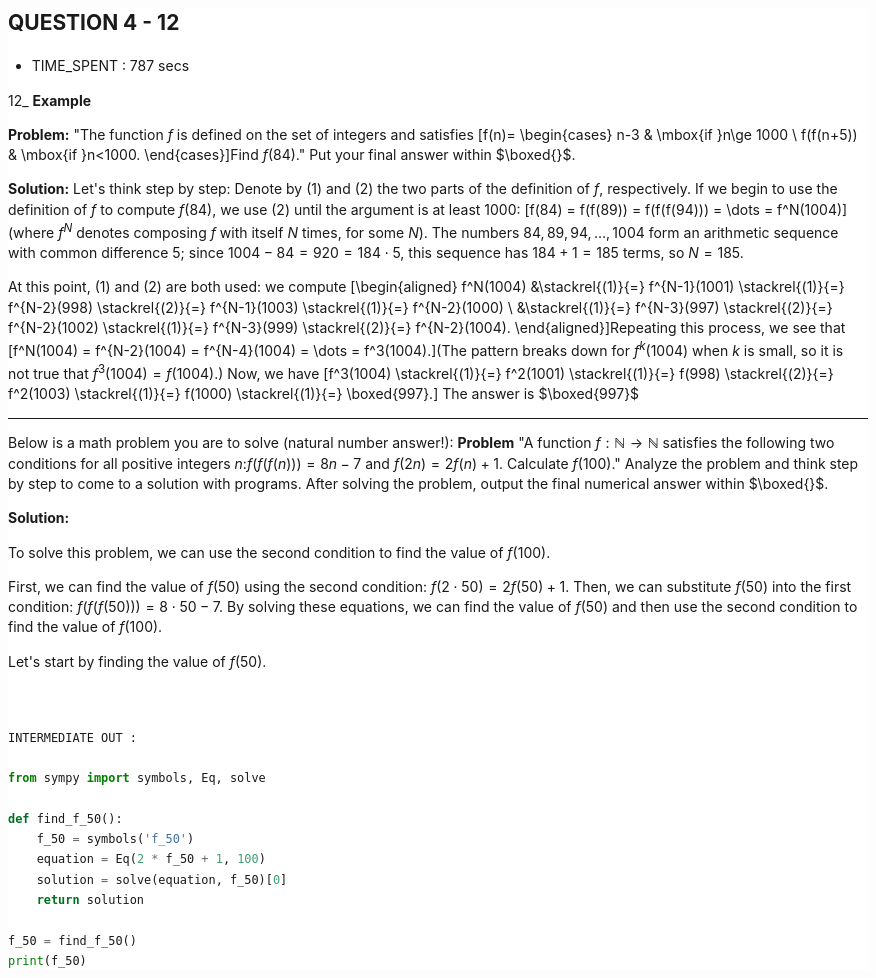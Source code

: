 

## QUESTION 4 - 12 
- TIME_SPENT : 787 secs

12_
**Example**

**Problem:** 
"The function $f$ is defined on the set of integers and satisfies \[f(n)= \begin{cases}  n-3 & \mbox{if }n\ge 1000 \\  f(f(n+5)) & \mbox{if }n<1000. \end{cases}\]Find $f(84)$."
Put your final answer within $\boxed{}$.

**Solution:** 
Let's think step by step:
Denote by (1) and (2) the two parts of the definition of $f$, respectively. If we begin to use the definition of $f$ to compute $f(84)$, we use (2) until the argument is at least $1000$: \[f(84) = f(f(89)) = f(f(f(94))) = \dots = f^N(1004)\](where $f^N$ denotes composing $f$ with itself $N$ times, for some $N$). The numbers $84, 89, 94, \dots, 1004$ form an arithmetic sequence with common difference $5$; since $1004 - 84 = 920 = 184 \cdot 5$, this sequence has $184 + 1 = 185$ terms, so $N = 185$.

At this point, (1) and (2) are both used: we compute \[\begin{aligned} f^N(1004) &\stackrel{(1)}{=} f^{N-1}(1001) \stackrel{(1)}{=} f^{N-2}(998) \stackrel{(2)}{=} f^{N-1}(1003) \stackrel{(1)}{=} f^{N-2}(1000) \\ &\stackrel{(1)}{=} f^{N-3}(997) \stackrel{(2)}{=} f^{N-2}(1002) \stackrel{(1)}{=} f^{N-3}(999) \stackrel{(2)}{=} f^{N-2}(1004). \end{aligned}\]Repeating this process, we see that \[f^N(1004) = f^{N-2}(1004) = f^{N-4}(1004) = \dots = f^3(1004).\](The pattern breaks down for $f^k(1004)$ when $k$ is small, so it is not true that $f^3(1004) = f(1004)$.) Now, we have \[f^3(1004) \stackrel{(1)}{=} f^2(1001) \stackrel{(1)}{=} f(998) \stackrel{(2)}{=} f^2(1003) \stackrel{(1)}{=} f(1000) \stackrel{(1)}{=} \boxed{997}.\] The answer is $\boxed{997}$


---

Below is a math problem you are to solve (natural number answer!):
**Problem**
"A function $f: \mathbb N \to \mathbb N$ satisfies the following two conditions for all positive integers $n$:$f(f(f(n)))=8n-7$ and $f(2n)=2f(n)+1$. Calculate $f(100)$."
Analyze the problem and think step by step to come to a solution with programs. After solving the problem, output the final numerical answer within $\boxed{}$.

**Solution:**


To solve this problem, we can use the second condition to find the value of $f(100)$.

First, we can find the value of $f(50)$ using the second condition: $f(2 \cdot 50) = 2f(50) + 1$.
Then, we can substitute $f(50)$ into the first condition: $f(f(f(50))) = 8 \cdot 50 - 7$.
By solving these equations, we can find the value of $f(50)$ and then use the second condition to find the value of $f(100)$.

Let's start by finding the value of $f(50)$.

```python


INTERMEDIATE OUT :

from sympy import symbols, Eq, solve

def find_f_50():
    f_50 = symbols('f_50')
    equation = Eq(2 * f_50 + 1, 100)
    solution = solve(equation, f_50)[0]
    return solution

f_50 = find_f_50()
print(f_50)
```
